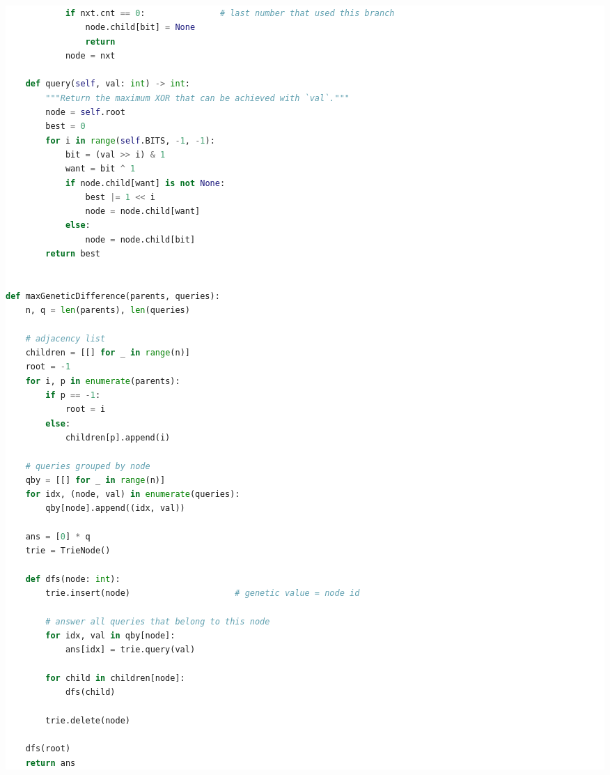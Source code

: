```python
            if nxt.cnt == 0:               # last number that used this branch
                node.child[bit] = None
                return
            node = nxt

    def query(self, val: int) -> int:
        """Return the maximum XOR that can be achieved with `val`."""
        node = self.root
        best = 0
        for i in range(self.BITS, -1, -1):
            bit = (val >> i) & 1
            want = bit ^ 1
            if node.child[want] is not None:
                best |= 1 << i
                node = node.child[want]
            else:
                node = node.child[bit]
        return best


def maxGeneticDifference(parents, queries):
    n, q = len(parents), len(queries)

    # adjacency list
    children = [[] for _ in range(n)]
    root = -1
    for i, p in enumerate(parents):
        if p == -1:
            root = i
        else:
            children[p].append(i)

    # queries grouped by node
    qby = [[] for _ in range(n)]
    for idx, (node, val) in enumerate(queries):
        qby[node].append((idx, val))

    ans = [0] * q
    trie = TrieNode()

    def dfs(node: int):
        trie.insert(node)                     # genetic value = node id

        # answer all queries that belong to this node
        for idx, val in qby[node]:
            ans[idx] = trie.query(val)

        for child in children[node]:
            dfs(child)

        trie.delete(node)

    dfs(root)
    return ans
```
